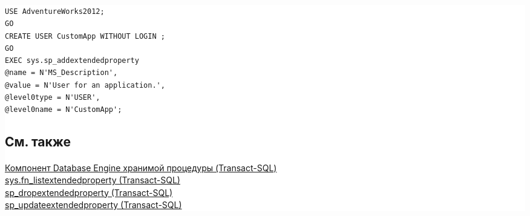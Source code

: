 ```  
USE AdventureWorks2012;   
GO  
CREATE USER CustomApp WITHOUT LOGIN ;   
GO  
EXEC sys.sp_addextendedproperty   
@name = N'MS_Description',   
@value = N'User for an application.',   
@level0type = N'USER',   
@level0name = N'CustomApp';  
```  
  
## <a name="see-also"></a>См. также  
 [Компонент Database Engine хранимой процедуры &#40;Transact-SQL&#41;](../../relational-databases/system-stored-procedures/database-engine-stored-procedures-transact-sql.md)   
 [sys.fn_listextendedproperty &#40;Transact-SQL&#41;](../../relational-databases/system-functions/sys-fn-listextendedproperty-transact-sql.md)   
 [sp_dropextendedproperty &#40;Transact-SQL&#41;](../../relational-databases/system-stored-procedures/sp-dropextendedproperty-transact-sql.md)   
 [sp_updateextendedproperty &#40;Transact-SQL&#41;](../../relational-databases/system-stored-procedures/sp-updateextendedproperty-transact-sql.md)  
  
  
